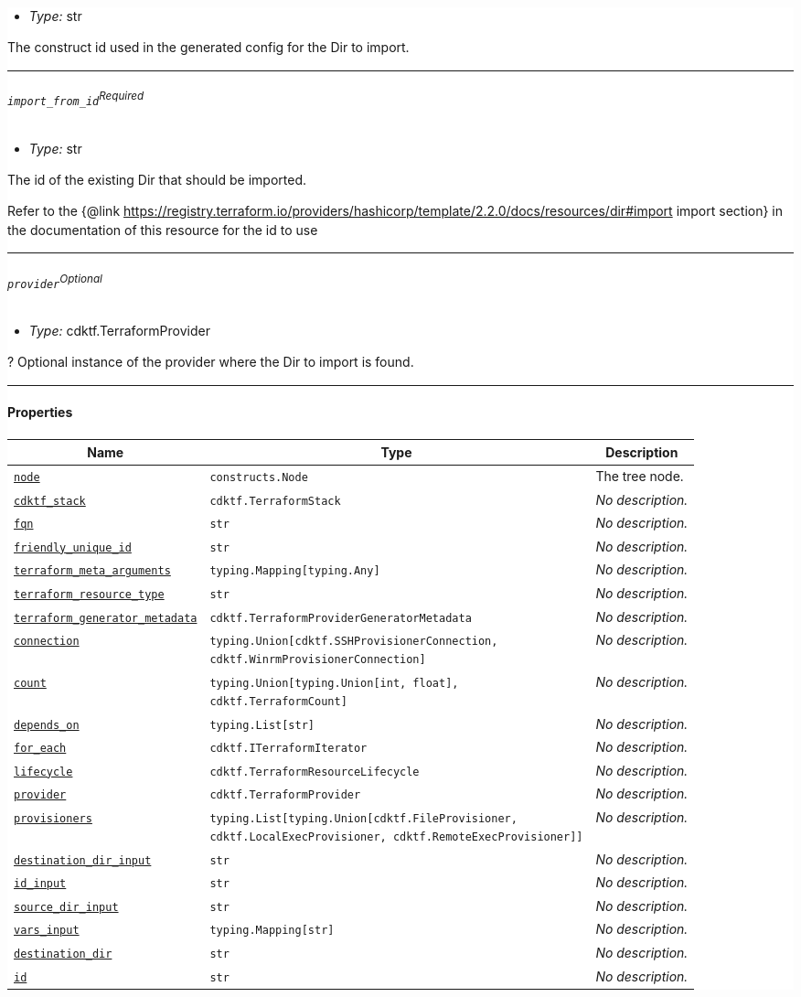 - *Type:* str

The construct id used in the generated config for the Dir to import.

---

###### `import_from_id`<sup>Required</sup> <a name="import_from_id" id="@cdktf/provider-template.dir.Dir.generateConfigForImport.parameter.importFromId"></a>

- *Type:* str

The id of the existing Dir that should be imported.

Refer to the {@link https://registry.terraform.io/providers/hashicorp/template/2.2.0/docs/resources/dir#import import section} in the documentation of this resource for the id to use

---

###### `provider`<sup>Optional</sup> <a name="provider" id="@cdktf/provider-template.dir.Dir.generateConfigForImport.parameter.provider"></a>

- *Type:* cdktf.TerraformProvider

? Optional instance of the provider where the Dir to import is found.

---

#### Properties <a name="Properties" id="Properties"></a>

| **Name** | **Type** | **Description** |
| --- | --- | --- |
| <code><a href="#@cdktf/provider-template.dir.Dir.property.node">node</a></code> | <code>constructs.Node</code> | The tree node. |
| <code><a href="#@cdktf/provider-template.dir.Dir.property.cdktfStack">cdktf_stack</a></code> | <code>cdktf.TerraformStack</code> | *No description.* |
| <code><a href="#@cdktf/provider-template.dir.Dir.property.fqn">fqn</a></code> | <code>str</code> | *No description.* |
| <code><a href="#@cdktf/provider-template.dir.Dir.property.friendlyUniqueId">friendly_unique_id</a></code> | <code>str</code> | *No description.* |
| <code><a href="#@cdktf/provider-template.dir.Dir.property.terraformMetaArguments">terraform_meta_arguments</a></code> | <code>typing.Mapping[typing.Any]</code> | *No description.* |
| <code><a href="#@cdktf/provider-template.dir.Dir.property.terraformResourceType">terraform_resource_type</a></code> | <code>str</code> | *No description.* |
| <code><a href="#@cdktf/provider-template.dir.Dir.property.terraformGeneratorMetadata">terraform_generator_metadata</a></code> | <code>cdktf.TerraformProviderGeneratorMetadata</code> | *No description.* |
| <code><a href="#@cdktf/provider-template.dir.Dir.property.connection">connection</a></code> | <code>typing.Union[cdktf.SSHProvisionerConnection, cdktf.WinrmProvisionerConnection]</code> | *No description.* |
| <code><a href="#@cdktf/provider-template.dir.Dir.property.count">count</a></code> | <code>typing.Union[typing.Union[int, float], cdktf.TerraformCount]</code> | *No description.* |
| <code><a href="#@cdktf/provider-template.dir.Dir.property.dependsOn">depends_on</a></code> | <code>typing.List[str]</code> | *No description.* |
| <code><a href="#@cdktf/provider-template.dir.Dir.property.forEach">for_each</a></code> | <code>cdktf.ITerraformIterator</code> | *No description.* |
| <code><a href="#@cdktf/provider-template.dir.Dir.property.lifecycle">lifecycle</a></code> | <code>cdktf.TerraformResourceLifecycle</code> | *No description.* |
| <code><a href="#@cdktf/provider-template.dir.Dir.property.provider">provider</a></code> | <code>cdktf.TerraformProvider</code> | *No description.* |
| <code><a href="#@cdktf/provider-template.dir.Dir.property.provisioners">provisioners</a></code> | <code>typing.List[typing.Union[cdktf.FileProvisioner, cdktf.LocalExecProvisioner, cdktf.RemoteExecProvisioner]]</code> | *No description.* |
| <code><a href="#@cdktf/provider-template.dir.Dir.property.destinationDirInput">destination_dir_input</a></code> | <code>str</code> | *No description.* |
| <code><a href="#@cdktf/provider-template.dir.Dir.property.idInput">id_input</a></code> | <code>str</code> | *No description.* |
| <code><a href="#@cdktf/provider-template.dir.Dir.property.sourceDirInput">source_dir_input</a></code> | <code>str</code> | *No description.* |
| <code><a href="#@cdktf/provider-template.dir.Dir.property.varsInput">vars_input</a></code> | <code>typing.Mapping[str]</code> | *No description.* |
| <code><a href="#@cdktf/provider-template.dir.Dir.property.destinationDir">destination_dir</a></code> | <code>str</code> | *No description.* |
| <code><a href="#@cdktf/provider-template.dir.Dir.property.id">id</a></code> | <code>str</code> | *No description.* |